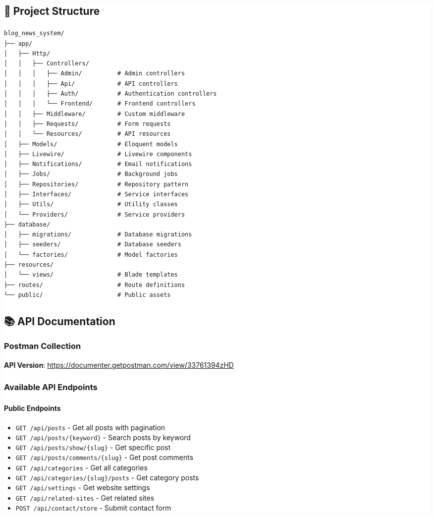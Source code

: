 ## 📁 Project Structure

```
blog_news_system/
├── app/
│   ├── Http/
│   │   ├── Controllers/
│   │   │   ├── Admin/          # Admin controllers
│   │   │   ├── Api/            # API controllers
│   │   │   ├── Auth/           # Authentication controllers
│   │   │   └── Frontend/       # Frontend controllers
│   │   ├── Middleware/         # Custom middleware
│   │   ├── Requests/           # Form requests
│   │   └── Resources/          # API resources
│   ├── Models/                 # Eloquent models
│   ├── Livewire/               # Livewire components
│   ├── Notifications/          # Email notifications
│   ├── Jobs/                   # Background jobs
│   ├── Repositories/           # Repository pattern
│   ├── Interfaces/             # Service interfaces
│   ├── Utils/                  # Utility classes
│   └── Providers/              # Service providers
├── database/
│   ├── migrations/             # Database migrations
│   ├── seeders/                # Database seeders
│   └── factories/              # Model factories
├── resources/
│   └── views/                  # Blade templates
├── routes/                     # Route definitions
└── public/                     # Public assets
```

## 📚 API Documentation

### Postman Collection
**API Version**: https://documenter.getpostman.com/view/33761394zHD

### Available API Endpoints

#### Public Endpoints
- `GET /api/posts` - Get all posts with pagination
- `GET /api/posts/{keyword}` - Search posts by keyword
- `GET /api/posts/show/{slug}` - Get specific post
- `GET /api/posts/comments/{slug}` - Get post comments
- `GET /api/categories` - Get all categories
- `GET /api/categories/{slug}/posts` - Get category posts
- `GET /api/settings` - Get website settings
- `GET /api/related-sites` - Get related sites
- `POST /api/contact/store` - Submit contact form
